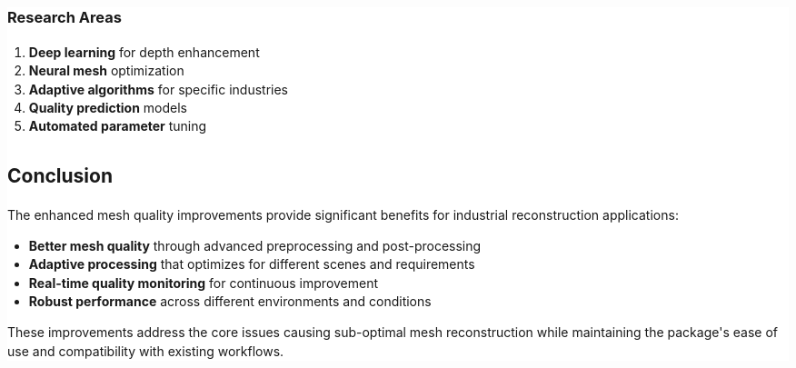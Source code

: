 ### Research Areas
1. **Deep learning** for depth enhancement
2. **Neural mesh** optimization
3. **Adaptive algorithms** for specific industries
4. **Quality prediction** models
5. **Automated parameter** tuning

## Conclusion

The enhanced mesh quality improvements provide significant benefits for industrial reconstruction applications:

- **Better mesh quality** through advanced preprocessing and post-processing
- **Adaptive processing** that optimizes for different scenes and requirements
- **Real-time quality monitoring** for continuous improvement
- **Robust performance** across different environments and conditions

These improvements address the core issues causing sub-optimal mesh reconstruction while maintaining the package's ease of use and compatibility with existing workflows.
